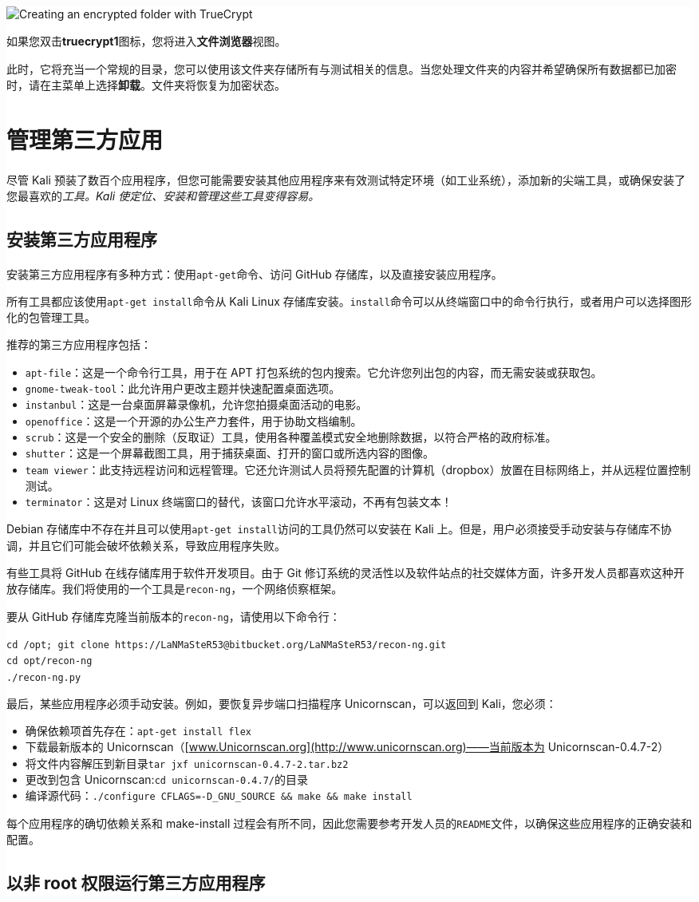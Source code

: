 ![Creating an encrypted folder with TrueCrypt](graphics/3121OS_01_23.jpg)

如果您双击**truecrypt1**图标，您将进入**文件浏览器**视图。

此时，它将充当一个常规的目录，您可以使用该文件夹存储所有与测试相关的信息。当您处理文件夹的内容并希望确保所有数据都已加密时，请在主菜单上选择**卸载**。文件夹将恢复为加密状态。

# 管理第三方应用

尽管 Kali 预装了数百个应用程序，但您可能需要安装其他应用程序来有效测试特定环境（如工业系统），添加新的尖端工具，或确保安装了您最喜欢的*工具。Kali 使定位、安装和管理这些工具变得容易。*

## 安装第三方应用程序

安装第三方应用程序有多种方式：使用`apt-get`命令、访问 GitHub 存储库，以及直接安装应用程序。

所有工具都应该使用`apt-get install`命令从 Kali Linux 存储库安装。`install`命令可以从终端窗口中的命令行执行，或者用户可以选择图形化的包管理工具。

推荐的第三方应用程序包括：

*   `apt-file`：这是一个命令行工具，用于在 APT 打包系统的包内搜索。它允许您列出包的内容，而无需安装或获取包。
*   `gnome-tweak-tool`：此允许用户更改主题并快速配置桌面选项。
*   `instanbul`：这是一台桌面屏幕录像机，允许您拍摄桌面活动的电影。
*   `openoffice`：这是一个开源的办公生产力套件，用于协助文档编制。
*   `scrub`：这是一个安全的删除（反取证）工具，使用各种覆盖模式安全地删除数据，以符合严格的政府标准。
*   `shutter`：这是一个屏幕截图工具，用于捕获桌面、打开的窗口或所选内容的图像。
*   `team viewer`：此支持远程访问和远程管理。它还允许测试人员将预先配置的计算机（dropbox）放置在目标网络上，并从远程位置控制测试。
*   `terminator`：这是对 Linux 终端窗口的替代，该窗口允许水平滚动，不再有包装文本！

Debian 存储库中不存在并且可以使用`apt-get install`访问的工具仍然可以安装在 Kali 上。但是，用户必须接受手动安装与存储库不协调，并且它们可能会破坏依赖关系，导致应用程序失败。

有些工具将 GitHub 在线存储库用于软件开发项目。由于 Git 修订系统的灵活性以及软件站点的社交媒体方面，许多开发人员都喜欢这种开放存储库。我们将使用的一个工具是`recon-ng`，一个网络侦察框架。

要从 GitHub 存储库克隆当前版本的`recon-ng`，请使用以下命令行：

```
cd /opt; git clone https://LaNMaSteR53@bitbucket.org/LaNMaSteR53/recon-ng.git
cd opt/recon-ng
./recon-ng.py

```

最后，某些应用程序必须手动安装。例如，要恢复异步端口扫描程序 Unicornscan，可以返回到 Kali，您必须：

*   确保依赖项首先存在：`apt-get install flex`
*   下载最新版本的 Unicornscan（[www.Unicornscan.org](http://www.unicornscan.org)——当前版本为 Unicornscan-0.4.7-2）
*   将文件内容解压到新目录`tar jxf unicornscan-0.4.7-2.tar.bz2`
*   更改到包含 Unicornscan:`cd unicornscan-0.4.7/`的目录
*   编译源代码：`./configure CFLAGS=-D_GNU_SOURCE && make && make install`

每个应用程序的确切依赖关系和 make-install 过程会有所不同，因此您需要参考开发人员的`README`文件，以确保这些应用程序的正确安装和配置。

## 以非 root 权限运行第三方应用程序

